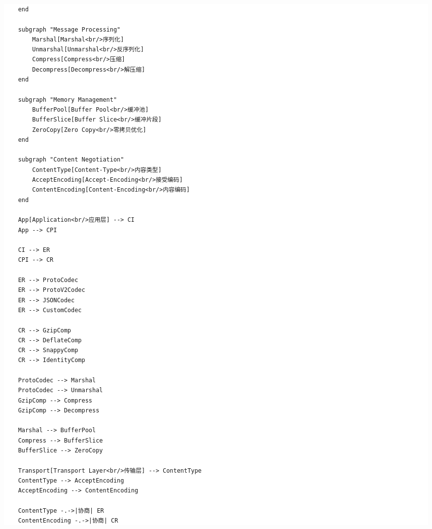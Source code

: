 ```mermaid
    end
    
    subgraph "Message Processing"
        Marshal[Marshal<br/>序列化]
        Unmarshal[Unmarshal<br/>反序列化]
        Compress[Compress<br/>压缩]
        Decompress[Decompress<br/>解压缩]
    end
    
    subgraph "Memory Management"
        BufferPool[Buffer Pool<br/>缓冲池]
        BufferSlice[Buffer Slice<br/>缓冲片段]
        ZeroCopy[Zero Copy<br/>零拷贝优化]
    end
    
    subgraph "Content Negotiation"
        ContentType[Content-Type<br/>内容类型]
        AcceptEncoding[Accept-Encoding<br/>接受编码]
        ContentEncoding[Content-Encoding<br/>内容编码]
    end
    
    App[Application<br/>应用层] --> CI
    App --> CPI
    
    CI --> ER
    CPI --> CR
    
    ER --> ProtoCodec
    ER --> ProtoV2Codec
    ER --> JSONCodec
    ER --> CustomCodec
    
    CR --> GzipComp
    CR --> DeflateComp
    CR --> SnappyComp
    CR --> IdentityComp
    
    ProtoCodec --> Marshal
    ProtoCodec --> Unmarshal
    GzipComp --> Compress
    GzipComp --> Decompress
    
    Marshal --> BufferPool
    Compress --> BufferSlice
    BufferSlice --> ZeroCopy
    
    Transport[Transport Layer<br/>传输层] --> ContentType
    ContentType --> AcceptEncoding
    AcceptEncoding --> ContentEncoding
    
    ContentType -.->|协商| ER
    ContentEncoding -.->|协商| CR
```

